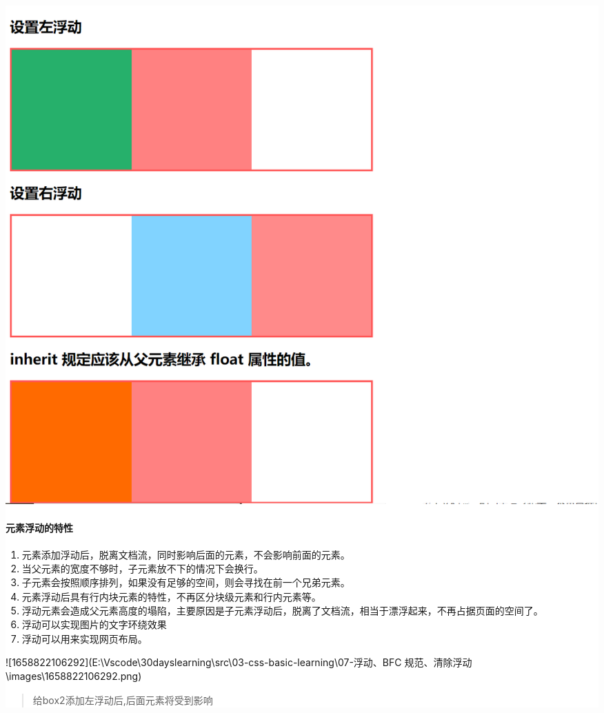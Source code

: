 ![1658821344171](./images/1658821344171.png)

#### 元素浮动的特性

1. 元素添加浮动后，脱离文档流，同时影响后面的元素，不会影响前面的元素。
2. 当父元素的宽度不够时，子元素放不下的情况下会换行。
3. 子元素会按照顺序排列，如果没有足够的空间，则会寻找在前一个兄弟元素。
4. 元素浮动后具有行内块元素的特性，不再区分块级元素和行内元素等。
5. 浮动元素会造成父元素高度的塌陷，主要原因是子元素浮动后，脱离了文档流，相当于漂浮起来，不再占据页面的空间了。
6. 浮动可以实现图片的文字环绕效果
7. 浮动可以用来实现网页布局。

![1658822106292](E:\Vscode\30dayslearning\src\03-css-basic-learning\07-浮动、BFC 规范、清除浮动\images\1658822106292.png)

> 给box2添加左浮动后,后面元素将受到影响
